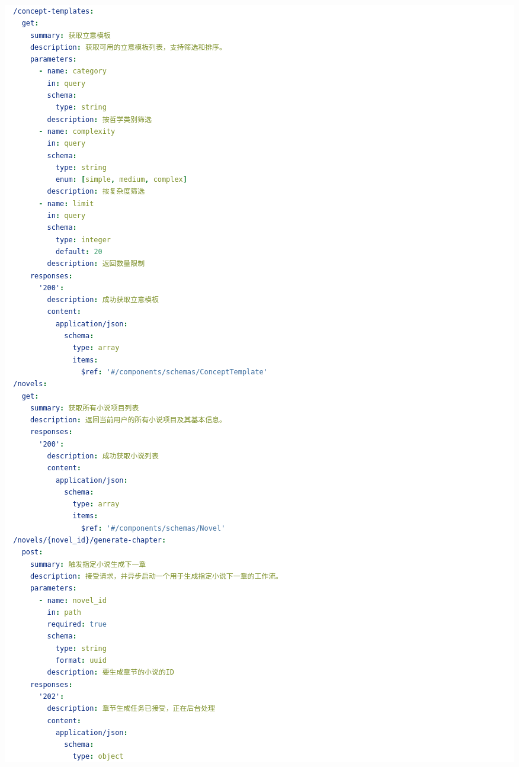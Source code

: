 ```yaml
  /concept-templates:
    get:
      summary: 获取立意模板
      description: 获取可用的立意模板列表，支持筛选和排序。
      parameters:
        - name: category
          in: query
          schema:
            type: string
          description: 按哲学类别筛选
        - name: complexity
          in: query
          schema:
            type: string
            enum: [simple, medium, complex]
          description: 按复杂度筛选
        - name: limit
          in: query
          schema:
            type: integer
            default: 20
          description: 返回数量限制
      responses:
        '200':
          description: 成功获取立意模板
          content:
            application/json:
              schema:
                type: array
                items:
                  $ref: '#/components/schemas/ConceptTemplate'
  /novels: 
    get:
      summary: 获取所有小说项目列表
      description: 返回当前用户的所有小说项目及其基本信息。
      responses:
        '200':
          description: 成功获取小说列表
          content:
            application/json:
              schema:
                type: array
                items:
                  $ref: '#/components/schemas/Novel'
  /novels/{novel_id}/generate-chapter:
    post:
      summary: 触发指定小说生成下一章
      description: 接受请求，并异步启动一个用于生成指定小说下一章的工作流。
      parameters:
        - name: novel_id
          in: path
          required: true
          schema:
            type: string
            format: uuid
          description: 要生成章节的小说的ID
      responses:
        '202':
          description: 章节生成任务已接受，正在后台处理
          content:
            application/json:
              schema:
                type: object
```